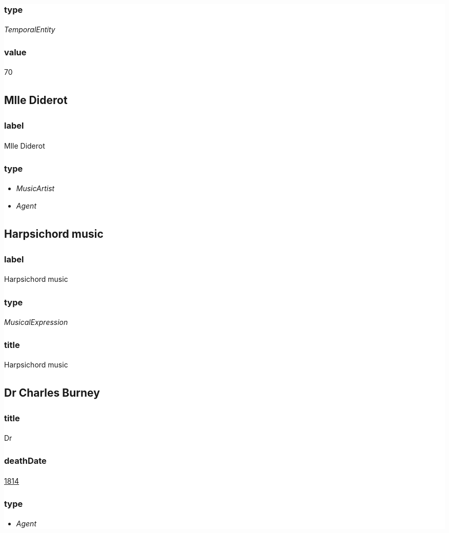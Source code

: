 ### type


*TemporalEntity*

### value


70

## Mlle Diderot

### label


Mlle Diderot

### type

 - *MusicArtist*

 - *Agent*

## Harpsichord music

### label


Harpsichord music

### type


*MusicalExpression*

### title


Harpsichord music

## Dr Charles Burney

### title


Dr 

### deathDate


[1814](#1814)

### type

 - *Agent*
